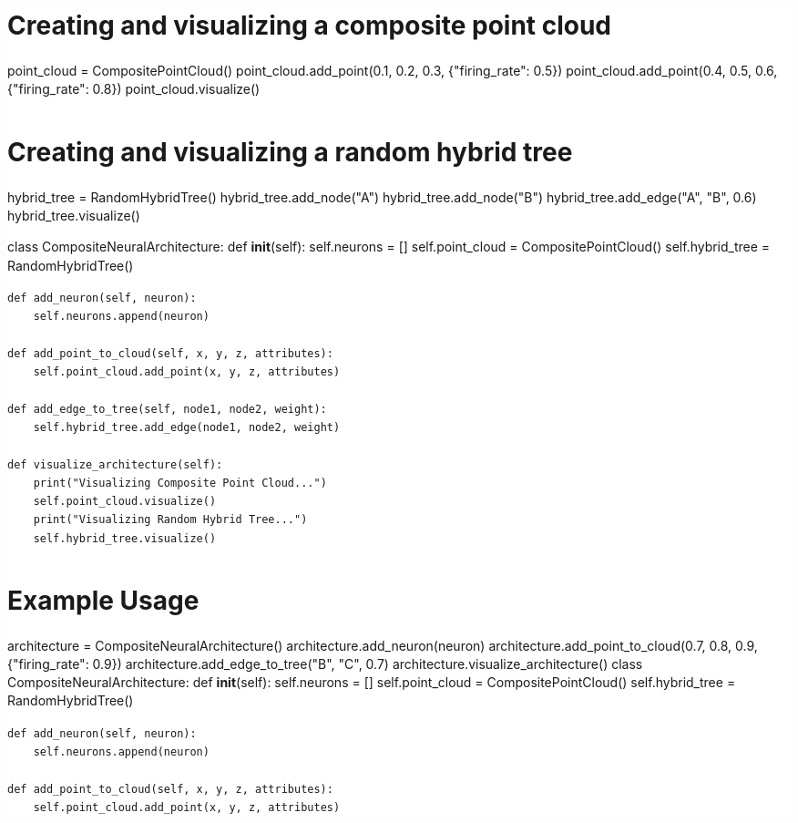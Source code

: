 # Creating and visualizing a composite point cloud
point_cloud = CompositePointCloud()
point_cloud.add_point(0.1, 0.2, 0.3, {"firing_rate": 0.5})
point_cloud.add_point(0.4, 0.5, 0.6, {"firing_rate": 0.8})
point_cloud.visualize()

# Creating and visualizing a random hybrid tree
hybrid_tree = RandomHybridTree()
hybrid_tree.add_node("A")
hybrid_tree.add_node("B")
hybrid_tree.add_edge("A", "B", 0.6)
hybrid_tree.visualize()

class CompositeNeuralArchitecture:
    def __init__(self):
        self.neurons = []
        self.point_cloud = CompositePointCloud()
        self.hybrid_tree = RandomHybridTree()

    def add_neuron(self, neuron):
        self.neurons.append(neuron)

    def add_point_to_cloud(self, x, y, z, attributes):
        self.point_cloud.add_point(x, y, z, attributes)

    def add_edge_to_tree(self, node1, node2, weight):
        self.hybrid_tree.add_edge(node1, node2, weight)

    def visualize_architecture(self):
        print("Visualizing Composite Point Cloud...")
        self.point_cloud.visualize()
        print("Visualizing Random Hybrid Tree...")
        self.hybrid_tree.visualize()

# Example Usage
architecture = CompositeNeuralArchitecture()
architecture.add_neuron(neuron)
architecture.add_point_to_cloud(0.7, 0.8, 0.9, {"firing_rate": 0.9})
architecture.add_edge_to_tree("B", "C", 0.7)
architecture.visualize_architecture()
class CompositeNeuralArchitecture:
    def __init__(self):
        self.neurons = []
        self.point_cloud = CompositePointCloud()
        self.hybrid_tree = RandomHybridTree()

    def add_neuron(self, neuron):
        self.neurons.append(neuron)

    def add_point_to_cloud(self, x, y, z, attributes):
        self.point_cloud.add_point(x, y, z, attributes)
